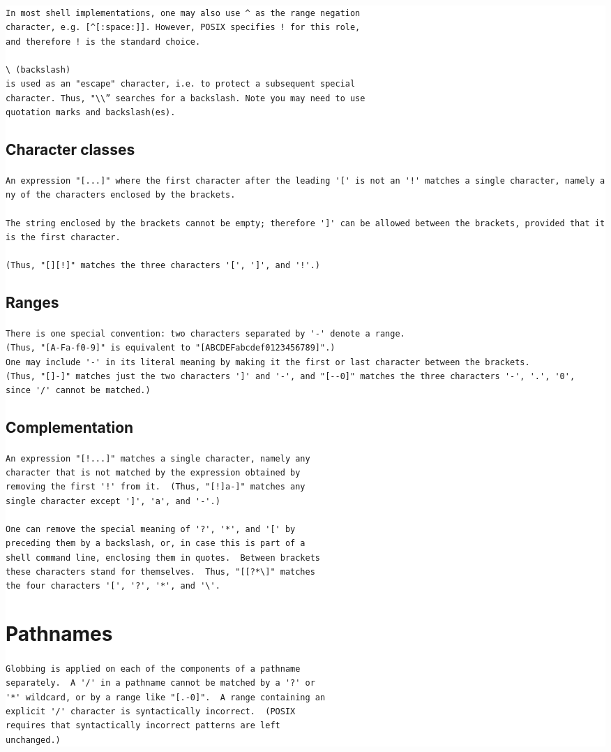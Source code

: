     In most shell implementations, one may also use ^ as the range negation
    character, e.g. [^[:space:]]. However, POSIX specifies ! for this role, 
    and therefore ! is the standard choice.

    \ (backslash)
    is used as an "escape" character, i.e. to protect a subsequent special 
    character. Thus, "\\” searches for a backslash. Note you may need to use 
    quotation marks and backslash(es).



## Character classes

    An expression "[...]" where the first character after the leading '[' is not an '!' matches a single character, namely any of the characters enclosed by the brackets. 
    
    The string enclosed by the brackets cannot be empty; therefore ']' can be allowed between the brackets, provided that it is the first character.  
    
    (Thus, "[][!]" matches the three characters '[', ']', and '!'.)

## Ranges

    There is one special convention: two characters separated by '-' denote a range.  
    (Thus, "[A-Fa-f0-9]" is equivalent to "[ABCDEFabcdef0123456789]".)  
    One may include '-' in its literal meaning by making it the first or last character between the brackets.  
    (Thus, "[]-]" matches just the two characters ']' and '-', and "[--0]" matches the three characters '-', '.', '0',
    since '/' cannot be matched.)

## Complementation

    An expression "[!...]" matches a single character, namely any
    character that is not matched by the expression obtained by
    removing the first '!' from it.  (Thus, "[!]a-]" matches any
    single character except ']', 'a', and '-'.)

    One can remove the special meaning of '?', '*', and '[' by
    preceding them by a backslash, or, in case this is part of a
    shell command line, enclosing them in quotes.  Between brackets
    these characters stand for themselves.  Thus, "[[?*\]" matches
    the four characters '[', '?', '*', and '\'.

# Pathnames

    Globbing is applied on each of the components of a pathname
    separately.  A '/' in a pathname cannot be matched by a '?' or
    '*' wildcard, or by a range like "[.-0]".  A range containing an
    explicit '/' character is syntactically incorrect.  (POSIX
    requires that syntactically incorrect patterns are left
    unchanged.)
